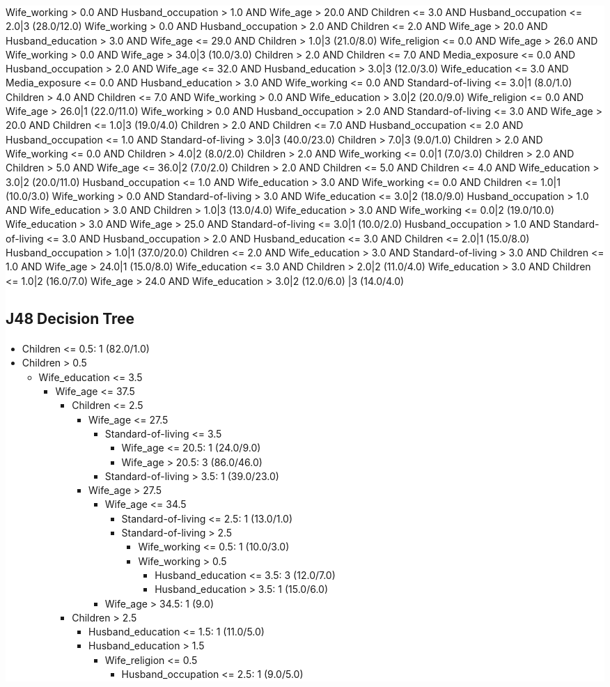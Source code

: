 Wife_working > 0.0 AND Husband_occupation > 1.0 AND Wife_age > 20.0 AND Children <= 3.0 AND Husband_occupation <= 2.0|3 (28.0/12.0)
Wife_working > 0.0 AND Husband_occupation > 2.0 AND Children <= 2.0 AND Wife_age > 20.0 AND Husband_education > 3.0 AND Wife_age <= 29.0 AND Children > 1.0|3 (21.0/8.0)
Wife_religion <= 0.0 AND Wife_age > 26.0 AND Wife_working > 0.0 AND Wife_age > 34.0|3 (10.0/3.0)
Children > 2.0 AND Children <= 7.0 AND Media_exposure <= 0.0 AND Husband_occupation > 2.0 AND Wife_age <= 32.0 AND Husband_education > 3.0|3 (12.0/3.0)
Wife_education <= 3.0 AND Media_exposure <= 0.0 AND Husband_education > 3.0 AND Wife_working <= 0.0 AND Standard-of-living <= 3.0|1 (8.0/1.0)
Children > 4.0 AND Children <= 7.0 AND Wife_working > 0.0 AND Wife_education > 3.0|2 (20.0/9.0)
Wife_religion <= 0.0 AND Wife_age > 26.0|1 (22.0/11.0)
Wife_working > 0.0 AND Husband_occupation > 2.0 AND Standard-of-living <= 3.0 AND Wife_age > 20.0 AND Children <= 1.0|3 (19.0/4.0)
Children > 2.0 AND Children <= 7.0 AND Husband_occupation <= 2.0 AND Husband_occupation <= 1.0 AND Standard-of-living > 3.0|3 (40.0/23.0)
Children > 7.0|3 (9.0/1.0)
Children > 2.0 AND Wife_working <= 0.0 AND Children > 4.0|2 (8.0/2.0)
Children > 2.0 AND Wife_working <= 0.0|1 (7.0/3.0)
Children > 2.0 AND Children > 5.0 AND Wife_age <= 36.0|2 (7.0/2.0)
Children > 2.0 AND Children <= 5.0 AND Children <= 4.0 AND Wife_education > 3.0|2 (20.0/11.0)
Husband_occupation <= 1.0 AND Wife_education > 3.0 AND Wife_working <= 0.0 AND Children <= 1.0|1 (10.0/3.0)
Wife_working > 0.0 AND Standard-of-living > 3.0 AND Wife_education <= 3.0|2 (18.0/9.0)
Husband_occupation > 1.0 AND Wife_education > 3.0 AND Children > 1.0|3 (13.0/4.0)
Wife_education > 3.0 AND Wife_working <= 0.0|2 (19.0/10.0)
Wife_education > 3.0 AND Wife_age > 25.0 AND Standard-of-living <= 3.0|1 (10.0/2.0)
Husband_occupation > 1.0 AND Standard-of-living <= 3.0 AND Husband_occupation > 2.0 AND Husband_education <= 3.0 AND Children <= 2.0|1 (15.0/8.0)
Husband_occupation > 1.0|1 (37.0/20.0)
Children <= 2.0 AND Wife_education > 3.0 AND Standard-of-living > 3.0 AND Children <= 1.0 AND Wife_age > 24.0|1 (15.0/8.0)
Wife_education <= 3.0 AND Children > 2.0|2 (11.0/4.0)
Wife_education > 3.0 AND Children <= 1.0|2 (16.0/7.0)
Wife_age > 24.0 AND Wife_education > 3.0|2 (12.0/6.0)
|3 (14.0/4.0)


## J48 Decision Tree

* Children <= 0.5: 1 (82.0/1.0)
* Children > 0.5
	* Wife_education <= 3.5
		* Wife_age <= 37.5
			* Children <= 2.5
				* Wife_age <= 27.5
					* Standard-of-living <= 3.5
						* Wife_age <= 20.5: 1 (24.0/9.0)
						* Wife_age > 20.5: 3 (86.0/46.0)
					* Standard-of-living > 3.5: 1 (39.0/23.0)
				* Wife_age > 27.5
					* Wife_age <= 34.5
						* Standard-of-living <= 2.5: 1 (13.0/1.0)
						* Standard-of-living > 2.5
							* Wife_working <= 0.5: 1 (10.0/3.0)
							* Wife_working > 0.5
								* Husband_education <= 3.5: 3 (12.0/7.0)
								* Husband_education > 3.5: 1 (15.0/6.0)
					* Wife_age > 34.5: 1 (9.0)
			* Children > 2.5
				* Husband_education <= 1.5: 1 (11.0/5.0)
				* Husband_education > 1.5
					* Wife_religion <= 0.5
						* Husband_occupation <= 2.5: 1 (9.0/5.0)